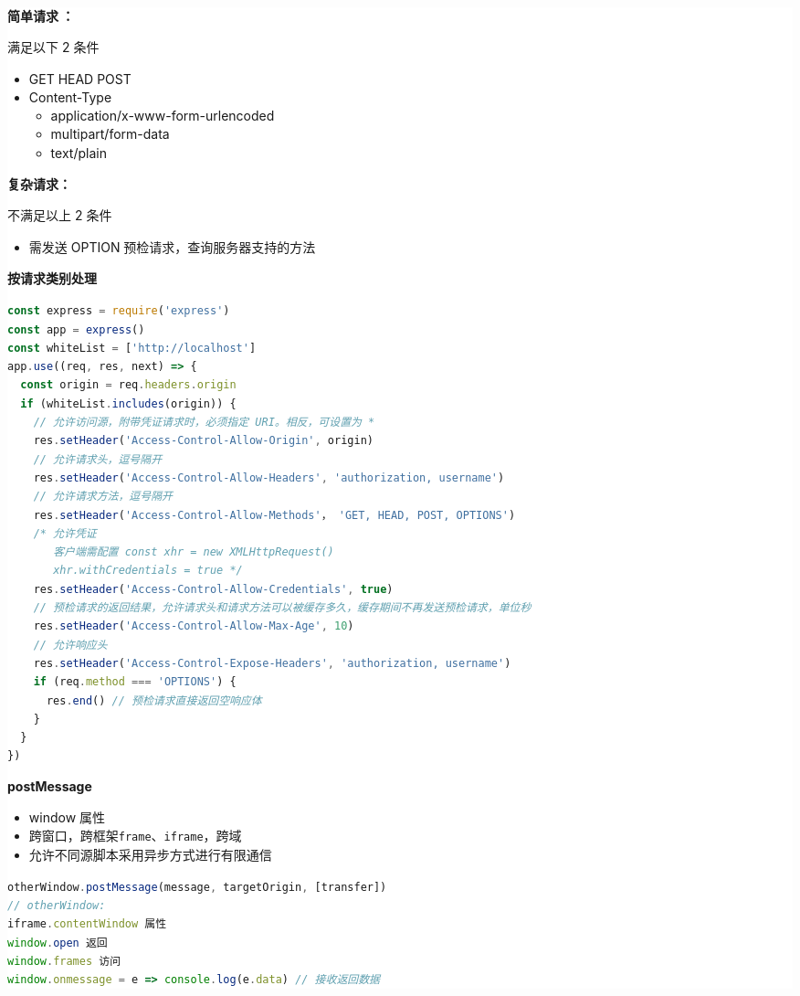 **简单请求 ：**

满足以下 2 条件

- GET HEAD POST
- Content-Type
  - application/x-www-form-urlencoded
  - multipart/form-data
  - text/plain

**复杂请求：**

不满足以上 2 条件

- 需发送 OPTION 预检请求，查询服务器支持的方法

**按请求类别处理**

```js
const express = require('express')
const app = express()
const whiteList = ['http://localhost']
app.use((req, res, next) => {
  const origin = req.headers.origin
  if (whiteList.includes(origin)) {
    // 允许访问源，附带凭证请求时，必须指定 URI。相反，可设置为 *
    res.setHeader('Access-Control-Allow-Origin', origin)
    // 允许请求头，逗号隔开
    res.setHeader('Access-Control-Allow-Headers', 'authorization, username')
    // 允许请求方法，逗号隔开
    res.setHeader('Access-Control-Allow-Methods'， 'GET, HEAD, POST, OPTIONS')
    /* 允许凭证
       客户端需配置 const xhr = new XMLHttpRequest()
       xhr.withCredentials = true */
    res.setHeader('Access-Control-Allow-Credentials', true)
    // 预检请求的返回结果，允许请求头和请求方法可以被缓存多久，缓存期间不再发送预检请求，单位秒
    res.setHeader('Access-Control-Allow-Max-Age', 10)
    // 允许响应头
    res.setHeader('Access-Control-Expose-Headers', 'authorization, username')
    if (req.method === 'OPTIONS') {
      res.end() // 预检请求直接返回空响应体
    }
  }
})
```

**postMessage**

- window 属性
- 跨窗口，跨框架`frame`、`iframe`，跨域
- 允许不同源脚本采用异步方式进行有限通信

```js
otherWindow.postMessage(message, targetOrigin, [transfer])
// otherWindow:
iframe.contentWindow 属性
window.open 返回
window.frames 访问
window.onmessage = e => console.log(e.data) // 接收返回数据
```
